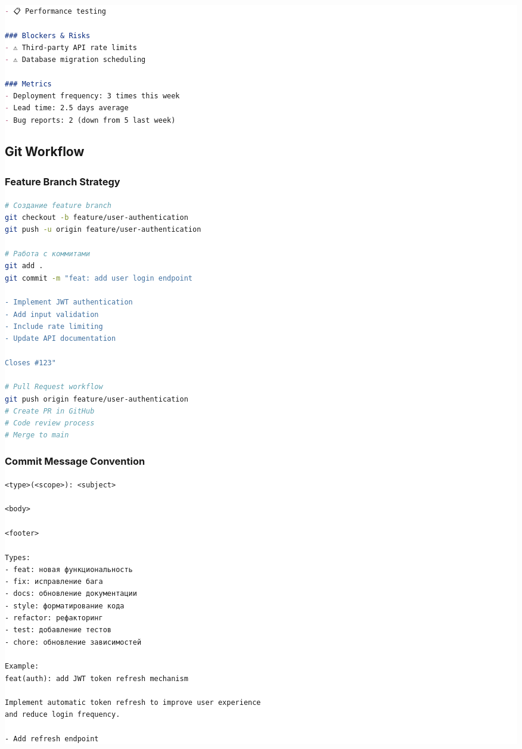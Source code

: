 ```markdown
- 📋 Performance testing

### Blockers & Risks
- ⚠️ Third-party API rate limits
- ⚠️ Database migration scheduling

### Metrics
- Deployment frequency: 3 times this week
- Lead time: 2.5 days average
- Bug reports: 2 (down from 5 last week)
```

## Git Workflow

### Feature Branch Strategy
```bash
# Создание feature branch
git checkout -b feature/user-authentication
git push -u origin feature/user-authentication

# Работа с коммитами
git add .
git commit -m "feat: add user login endpoint

- Implement JWT authentication
- Add input validation
- Include rate limiting
- Update API documentation

Closes #123"

# Pull Request workflow
git push origin feature/user-authentication
# Create PR in GitHub
# Code review process
# Merge to main
```

### Commit Message Convention
```
<type>(<scope>): <subject>

<body>

<footer>

Types:
- feat: новая функциональность
- fix: исправление бага
- docs: обновление документации
- style: форматирование кода
- refactor: рефакторинг
- test: добавление тестов
- chore: обновление зависимостей

Example:
feat(auth): add JWT token refresh mechanism

Implement automatic token refresh to improve user experience
and reduce login frequency.

- Add refresh endpoint
```
